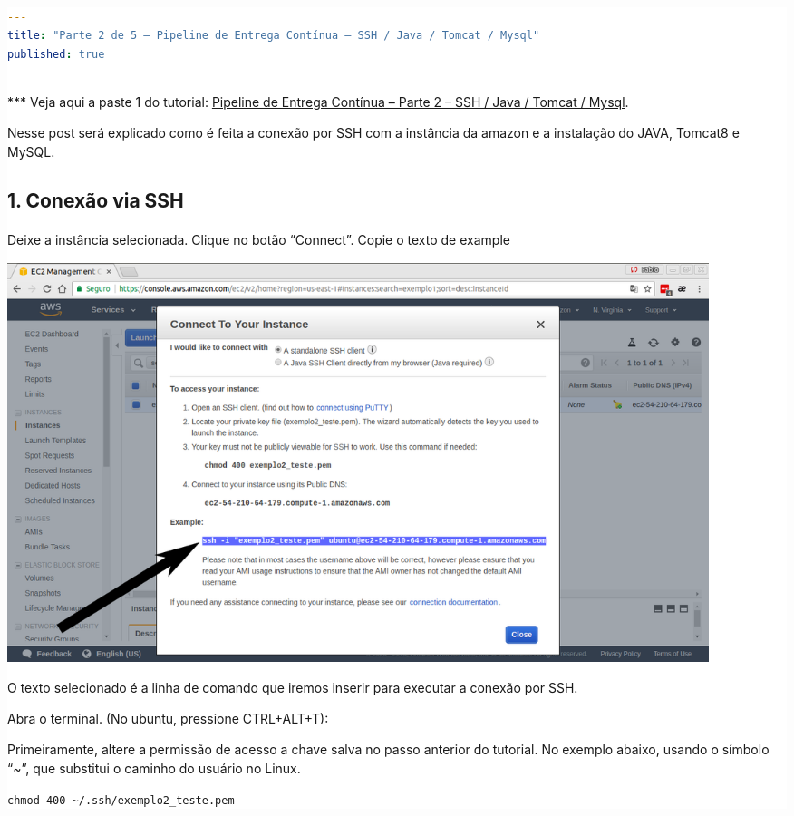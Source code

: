 ```yaml
---
title: "Parte 2 de 5 – Pipeline de Entrega Contínua – SSH / Java / Tomcat / Mysql"
published: true
---
```


*** Veja aqui a paste 1 do tutorial: [Pipeline de Entrega Contínua – Parte 2 – SSH / Java / Tomcat / Mysql](http://fabiodamas.io/2018/08/01/pipeline1/).

Nesse post será explicado como é feita a conexão por SSH com a instância da amazon e a instalação do JAVA, Tomcat8 e MySQL. 

## 1. Conexão via SSH 

Deixe a instância selecionada. Clique no botão “Connect”.   Copie o texto de example 

<img style="width:90%;height:auto;"  src="https://github.com/fabiodamas/fabiodamas.github.io/blob/master/_posts/images/pipeline/post2/1.png?raw=true">


O texto selecionado é a linha de comando que iremos inserir para executar a conexão por SSH. 

Abra o terminal. (No ubuntu, pressione CTRL+ALT+T): 

Primeiramente, altere a permissão de acesso a chave salva no passo anterior do tutorial. No exemplo abaixo, usando o símbolo “~”, que substitui o caminho do usuário no Linux. 


```console
chmod 400 ~/.ssh/exemplo2_teste.pem
```
